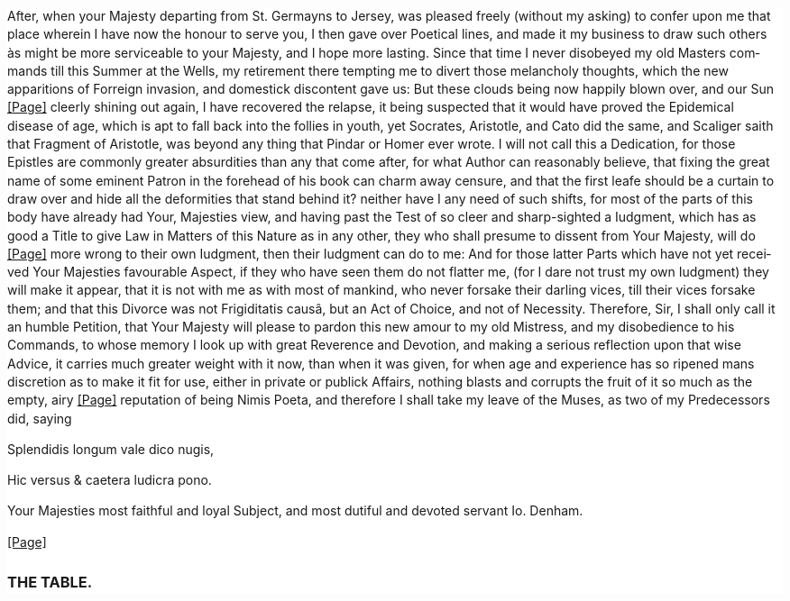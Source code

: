 After, when your Majesty departing from St. Germayns to Jersey, was pleased
freely (without my asking) to confer upon me that place wherein I have now the
honour to serve you, I then gave over Poetical lines, and made it my business
to draw such others às might be more serviceable to your Maje­sty, and I hope
more lasting. Since that time I never disobeyed my old Masters com­mands till
this Summer at the Wells, my retirement there tempting me to divert those
melancholy thoughts, which the new apparitions of Forreign invasion, and
dome­stick discontent gave us: But these clouds being now happily blown over,
and our Sun [[Page]](http://eebo.chadwyck.com/downloadtiff?vid=39510&page=4)
cleerly shining out again, I have recovered the relapse, it being suspected
that it would have proved the Epidemical disease of age, which is apt to fall
back into the follies in youth, yet Socrates, Aristotle, and Cato did the
same, and Scaliger saith that Frag­ment of Aristotle, was beyond any thing
that Pindar or Homer ever wrote. I will not call this a Dedication, for those
Epistles are commonly greater absurdities than any that come after, for what
Author can reaso­nably believe, that fixing the great name of some eminent
Patron in the forehead of his book can charm away censure, and that the first
leafe should be a curtain to draw over and hide all the deformities that stand
be­hind it? neither have I any need of such shifts, for most of the parts of
this body have already had Your, Majesties view, and having past the Test of
so cleer and sharp-sighted a Iudgment, which has as good a Title to give Law
in Matters of this Nature as in any other, they who shall pre­sume to dissent
from Your Majesty, will do
[[Page]](http://eebo.chadwyck.com/downloadtiff?vid=39510&page=4) more wrong to
their own Iudgment, then their Iudgment can do to me: And for those latter
Parts which have not yet recei­ved Your Majesties favourable Aspect, if they
who have seen them do not flatter me, (for I dare not trust my own Iudgment)
they will make it appear, that it is not with me as with most of mankind, who
never forsake their darling vices, till their vices forsake them; and that
this Divorce was not Frigiditatis causâ, but an Act of Choice, and not of
Necessity. Therefore, Sir, I shall only call it an humble Petition, that Your
Majesty will please to pardon this new amour to my old Mistress, and my
disobedience to his Commands, to whose memory I look up with great Reverence
and Devotion, and making a serious reflection upon that wise Advice, it
carries much greater weight with it now, than when it was given, for when age
and experience has so ripened mans discretion as to make it fit for use,
either in private or publick Affairs, nothing blasts and corrupts the fruit of
it so much as the empty, airy
[[Page]](http://eebo.chadwyck.com/downloadtiff?vid=39510&page=5) reputation of
being Nimis Poeta, and there­fore I shall take my leave of the Muses, as two
of my Predecessors did, saying

Splendidis longum vale dico nugis,

Hic versus & caetera ludicra pono.

Your Majesties most faithful and loyal Subject, and most dutiful and devoted
servant Io. Denham.

[[Page]](http://eebo.chadwyck.com/downloadtiff?vid=39510&page=5)

### THE TABLE.
